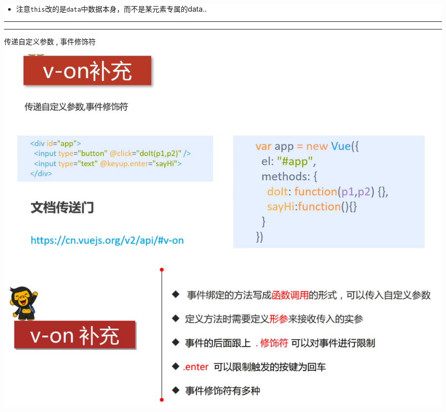 * 注意`this`改的是`data`中数据本身，而不是某元素专属的data..

---

---

传递自定义参数 , 事件修饰符

![](/static/2021-08-10-17-08-01.png)
![](/static/2021-08-10-17-10-53.png)